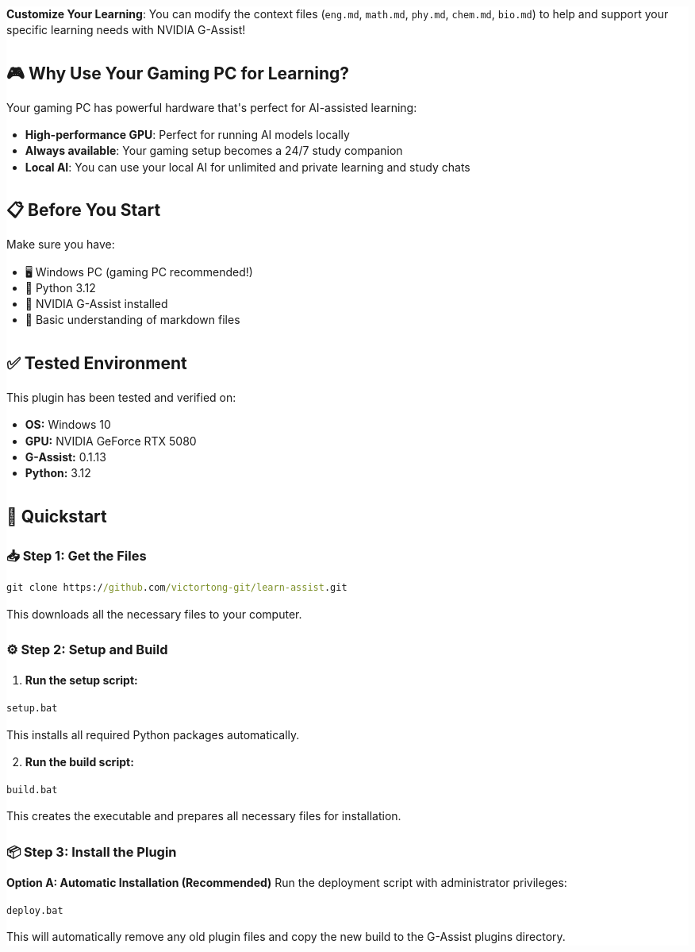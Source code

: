 **Customize Your Learning**: You can modify the context files (`eng.md`, `math.md`, `phy.md`, `chem.md`, `bio.md`) to help and support your specific learning needs with NVIDIA G-Assist!

## 🎮 Why Use Your Gaming PC for Learning?
Your gaming PC has powerful hardware that's perfect for AI-assisted learning:
- **High-performance GPU**: Perfect for running AI models locally
- **Always available**: Your gaming setup becomes a 24/7 study companion
- **Local AI**: You can use your local AI for unlimited and private learning and study chats 

## 📋 Before You Start
Make sure you have:
- 🖥️ Windows PC (gaming PC recommended!)
- 🐍 Python 3.12
- 🤖 NVIDIA G-Assist installed
- 📁 Basic understanding of markdown files

## ✅ Tested Environment
This plugin has been tested and verified on:
- **OS:** Windows 10
- **GPU:** NVIDIA GeForce RTX 5080
- **G-Assist:** 0.1.13
- **Python:** 3.12

## 🚀 Quickstart

### 📥 Step 1: Get the Files
```cmd
git clone https://github.com/victortong-git/learn-assist.git
```
This downloads all the necessary files to your computer.

### ⚙️ Step 2: Setup and Build
1. **Run the setup script:**
```cmd
setup.bat
```
This installs all required Python packages automatically.

2. **Run the build script:**
```cmd
build.bat
```
This creates the executable and prepares all necessary files for installation.

### 📦 Step 3: Install the Plugin

**Option A: Automatic Installation (Recommended)**
Run the deployment script with administrator privileges:
```cmd
deploy.bat
```
This will automatically remove any old plugin files and copy the new build to the G-Assist plugins directory.
